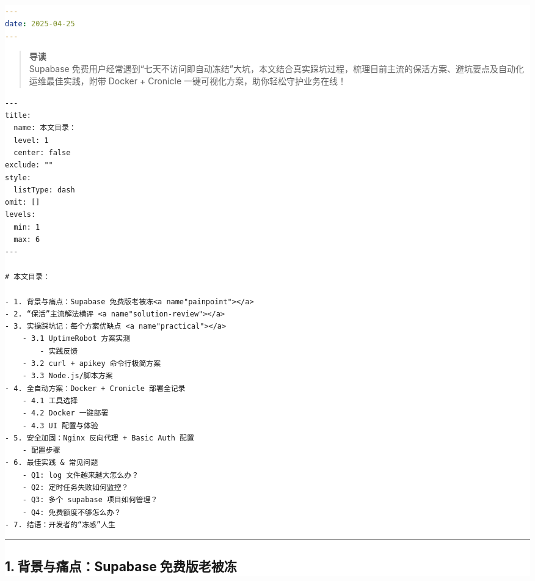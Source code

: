 ```yaml
---
date: 2025-04-25
---
```


> **导读**  
> Supabase 免费用户经常遇到“七天不访问即自动冻结”大坑，本文结合真实踩坑过程，梳理目前主流的保活方案、避坑要点及自动化运维最佳实践，附带 Docker + Cronicle 一键可视化方案，助你轻松守护业务在线！


```insta-toc
---
title:
  name: 本文目录：
  level: 1
  center: false
exclude: ""
style:
  listType: dash
omit: []
levels:
  min: 1
  max: 6
---

# 本文目录：

- 1. 背景与痛点：Supabase 免费版老被冻<a name"painpoint"></a>
- 2. “保活”主流解法横评 <a name"solution-review"></a>
- 3. 实操踩坑记：每个方案优缺点 <a name"practical"></a>
    - 3.1 UptimeRobot 方案实测
        - 实践反馈
    - 3.2 curl + apikey 命令行极简方案
    - 3.3 Node.js/脚本方案
- 4. 全自动方案：Docker + Cronicle 部署全记录
    - 4.1 工具选择
    - 4.2 Docker 一键部署
    - 4.3 UI 配置与体验
- 5. 安全加固：Nginx 反向代理 + Basic Auth 配置
    - 配置步骤
- 6. 最佳实践 & 常见问题
    - Q1: log 文件越来越大怎么办？
    - Q2: 定时任务失败如何监控？
    - Q3: 多个 supabase 项目如何管理？
    - Q4: 免费额度不够怎么办？
- 7. 结语：开发者的“冻感”人生
```

---

## 1. 背景与痛点：Supabase 免费版老被冻<a name="painpoint"></a>

